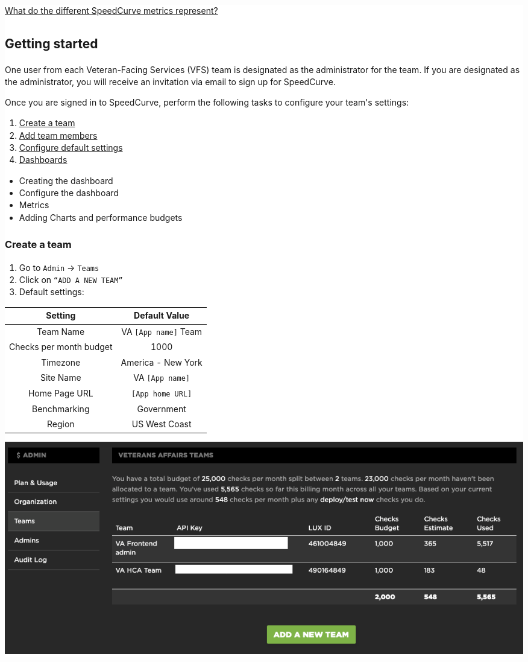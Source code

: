 [What do the different SpeedCurve metrics represent?](https://support.speedcurve.com/en/articles/74078-what-do-the-different-speedcurve-metrics-represent)


## Getting started

One user from each Veteran-Facing Services (VFS) team is designated as the administrator for the team. If you are designated as the administrator, you will receive an invitation via email to sign up for SpeedCurve.

Once you are signed in to SpeedCurve, perform the following tasks to configure your team's settings:

1. [Create a team](#create-a-team)
2. [Add team members](#add-team-member)
3. [Configure default settings](#default-settings)
4. [Dashboards](#dashboards)

- Creating the dashboard
- Configure the dashboard
- Metrics
- Adding Charts and performance budgets

### Create a team <a name='create-a-team'></a>

1. Go to `Admin` -> `Teams`
2. Click on `“ADD A NEW TEAM”`
3. Default settings:

|         Setting         |    Default Value     |
| :---------------------: | :------------------: |
|        Team Name        | VA `[App name]` Team |
| Checks per month budget |         1000         |
|        Timezone         |  America - New York  |
|        Site Name        |   VA `[App name]`    |
|      Home Page URL      |   `[App home URL]`   |
|      Benchmarking       |      Government      |
|         Region          |    US West Coast     |

![Admin](../../images/speedCurve-admin.png)